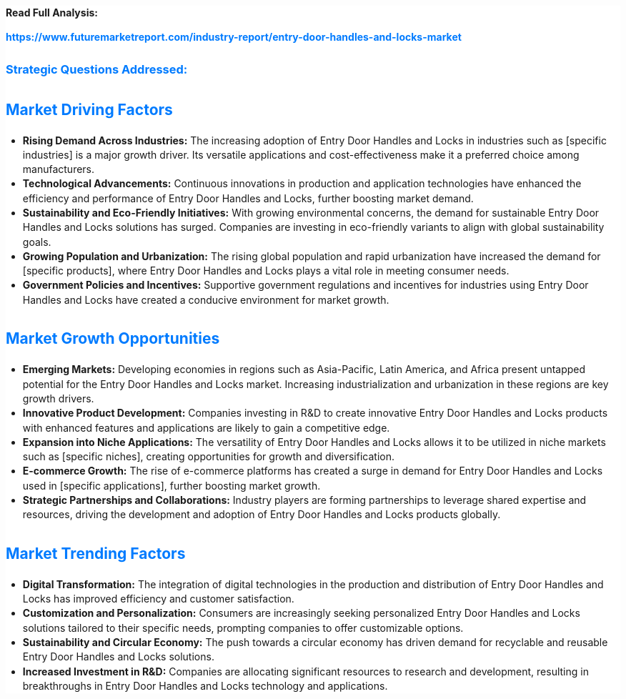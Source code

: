 <section>
<p><strong>Read Full Analysis: </strong></p><a href="https://www.futuremarketreport.com/industry-report/entry-door-handles-and-locks-market" style="color: #007BFF; text-decoration: none;"><strong>https://www.futuremarketreport.com/industry-report/entry-door-handles-and-locks-market</strong></a>
<h3 style="color: #007BFF;">Strategic Questions Addressed:</h3>
</section>

<section id="driving-factors">
<h2 style="color: #007BFF;">Market Driving Factors</h2>
<ul>
<li><strong>Rising Demand Across Industries:</strong> The increasing adoption of Entry Door Handles and Locks in industries such as [specific industries] is a major growth driver. Its versatile applications and cost-effectiveness make it a preferred choice among manufacturers.</li>
<li><strong>Technological Advancements:</strong> Continuous innovations in production and application technologies have enhanced the efficiency and performance of Entry Door Handles and Locks, further boosting market demand.</li>
<li><strong>Sustainability and Eco-Friendly Initiatives:</strong> With growing environmental concerns, the demand for sustainable Entry Door Handles and Locks solutions has surged. Companies are investing in eco-friendly variants to align with global sustainability goals.</li>
<li><strong>Growing Population and Urbanization:</strong> The rising global population and rapid urbanization have increased the demand for [specific products], where Entry Door Handles and Locks plays a vital role in meeting consumer needs.</li>
<li><strong>Government Policies and Incentives:</strong> Supportive government regulations and incentives for industries using Entry Door Handles and Locks have created a conducive environment for market growth.</li>
</ul>
</section>

<section id="growth-opportunities">
<h2 style="color: #007BFF;">Market Growth Opportunities</h2>
<ul>
<li><strong>Emerging Markets:</strong> Developing economies in regions such as Asia-Pacific, Latin America, and Africa present untapped potential for the Entry Door Handles and Locks market. Increasing industrialization and urbanization in these regions are key growth drivers.</li>
<li><strong>Innovative Product Development:</strong> Companies investing in R&D to create innovative Entry Door Handles and Locks products with enhanced features and applications are likely to gain a competitive edge.</li>
<li><strong>Expansion into Niche Applications:</strong> The versatility of Entry Door Handles and Locks allows it to be utilized in niche markets such as [specific niches], creating opportunities for growth and diversification.</li>
<li><strong>E-commerce Growth:</strong> The rise of e-commerce platforms has created a surge in demand for Entry Door Handles and Locks used in [specific applications], further boosting market growth.</li>
<li><strong>Strategic Partnerships and Collaborations:</strong> Industry players are forming partnerships to leverage shared expertise and resources, driving the development and adoption of Entry Door Handles and Locks products globally.</li>
</ul>
</section>

<section id="trending-factors">
<h2 style="color: #007BFF;">Market Trending Factors</h2>
<ul>
<li><strong>Digital Transformation:</strong> The integration of digital technologies in the production and distribution of Entry Door Handles and Locks has improved efficiency and customer satisfaction.</li>
<li><strong>Customization and Personalization:</strong> Consumers are increasingly seeking personalized Entry Door Handles and Locks solutions tailored to their specific needs, prompting companies to offer customizable options.</li>
<li><strong>Sustainability and Circular Economy:</strong> The push towards a circular economy has driven demand for recyclable and reusable Entry Door Handles and Locks solutions.</li>
<li><strong>Increased Investment in R&D:</strong> Companies are allocating significant resources to research and development, resulting in breakthroughs in Entry Door Handles and Locks technology and applications.</li>